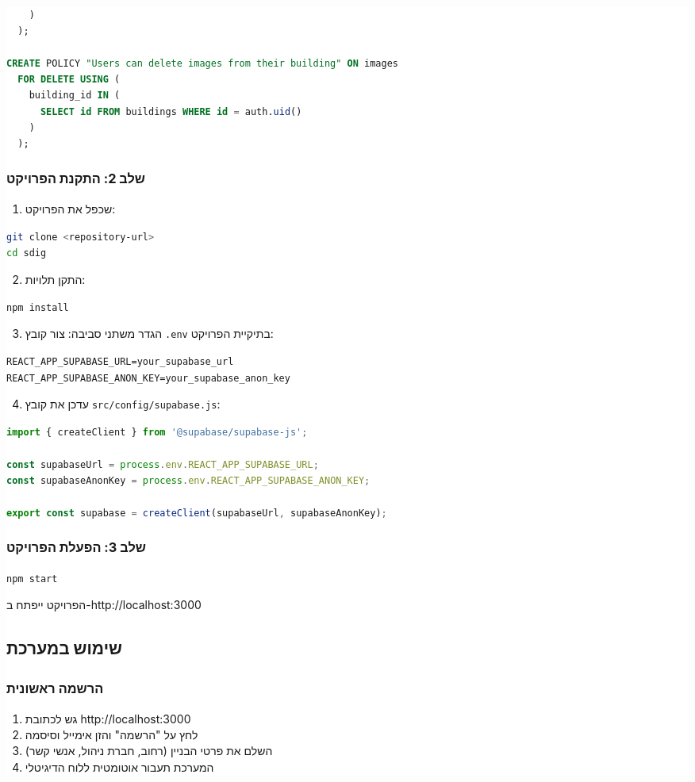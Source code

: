 ```sql
    )
  );

CREATE POLICY "Users can delete images from their building" ON images
  FOR DELETE USING (
    building_id IN (
      SELECT id FROM buildings WHERE id = auth.uid()
    )
  );
```

### שלב 2: התקנת הפרויקט

1. שכפל את הפרויקט:
```bash
git clone <repository-url>
cd sdig
```

2. התקן תלויות:
```bash
npm install
```

3. הגדר משתני סביבה:
צור קובץ `.env` בתיקיית הפרויקט:
```env
REACT_APP_SUPABASE_URL=your_supabase_url
REACT_APP_SUPABASE_ANON_KEY=your_supabase_anon_key
```

4. עדכן את קובץ `src/config/supabase.js`:
```javascript
import { createClient } from '@supabase/supabase-js';

const supabaseUrl = process.env.REACT_APP_SUPABASE_URL;
const supabaseAnonKey = process.env.REACT_APP_SUPABASE_ANON_KEY;

export const supabase = createClient(supabaseUrl, supabaseAnonKey);
```

### שלב 3: הפעלת הפרויקט

```bash
npm start
```

הפרויקט ייפתח ב-http://localhost:3000

## שימוש במערכת

### הרשמה ראשונית
1. גש לכתובת http://localhost:3000
2. לחץ על "הרשמה" והזן אימייל וסיסמה
3. השלם את פרטי הבניין (רחוב, חברת ניהול, אנשי קשר)
4. המערכת תעבור אוטומטית ללוח הדיגיטלי
